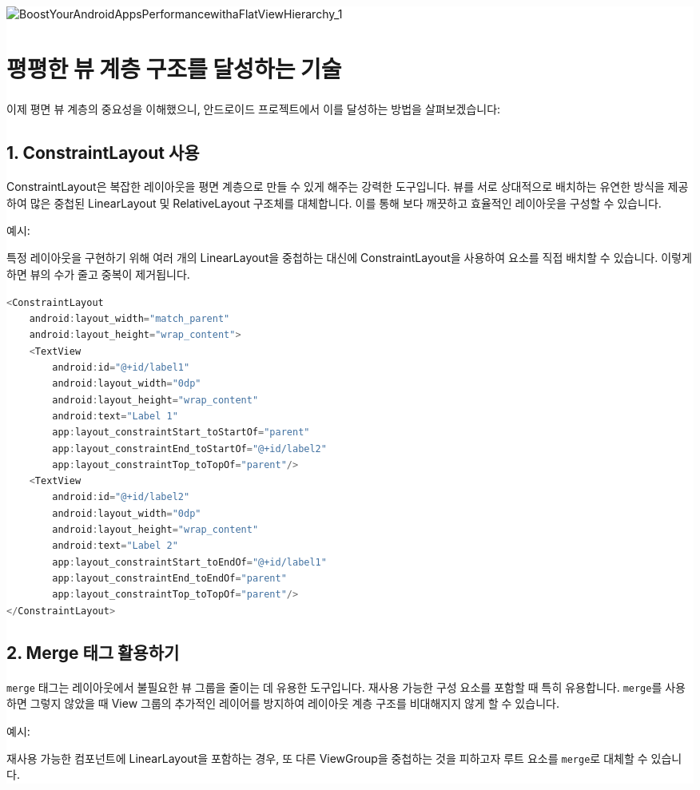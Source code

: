 ![BoostYourAndroidAppsPerformancewithaFlatViewHierarchy_1](/assets/img/2024-08-13-BoostYourAndroidAppsPerformancewithaFlatViewHierarchy_1.png)

# 평평한 뷰 계층 구조를 달성하는 기술

<div class="content-ad"></div>

이제 평면 뷰 계층의 중요성을 이해했으니, 안드로이드 프로젝트에서 이를 달성하는 방법을 살펴보겠습니다:

## 1. ConstraintLayout 사용

ConstraintLayout은 복잡한 레이아웃을 평면 계층으로 만들 수 있게 해주는 강력한 도구입니다. 뷰를 서로 상대적으로 배치하는 유연한 방식을 제공하여 많은 중첩된 LinearLayout 및 RelativeLayout 구조체를 대체합니다. 이를 통해 보다 깨끗하고 효율적인 레이아웃을 구성할 수 있습니다.

예시:

<div class="content-ad"></div>

특정 레이아웃을 구현하기 위해 여러 개의 LinearLayout을 중첩하는 대신에 ConstraintLayout을 사용하여 요소를 직접 배치할 수 있습니다. 이렇게 하면 뷰의 수가 줄고 중복이 제거됩니다.

```js
<ConstraintLayout
    android:layout_width="match_parent"
    android:layout_height="wrap_content">
    <TextView
        android:id="@+id/label1"
        android:layout_width="0dp"
        android:layout_height="wrap_content"
        android:text="Label 1"
        app:layout_constraintStart_toStartOf="parent"
        app:layout_constraintEnd_toStartOf="@+id/label2"
        app:layout_constraintTop_toTopOf="parent"/>
    <TextView
        android:id="@+id/label2"
        android:layout_width="0dp"
        android:layout_height="wrap_content"
        android:text="Label 2"
        app:layout_constraintStart_toEndOf="@+id/label1"
        app:layout_constraintEnd_toEndOf="parent"
        app:layout_constraintTop_toTopOf="parent"/>
</ConstraintLayout>
```

## 2. Merge 태그 활용하기

`merge` 태그는 레이아웃에서 불필요한 뷰 그룹을 줄이는 데 유용한 도구입니다. 재사용 가능한 구성 요소를 포함할 때 특히 유용합니다. `merge`를 사용하면 그렇지 않았을 때 View 그룹의 추가적인 레이어를 방지하여 레이아웃 계층 구조를 비대해지지 않게 할 수 있습니다.

<div class="content-ad"></div>

예시:

재사용 가능한 컴포넌트에 LinearLayout을 포함하는 경우, 또 다른 ViewGroup을 중첩하는 것을 피하고자 루트 요소를 `merge`로 대체할 수 있습니다.
